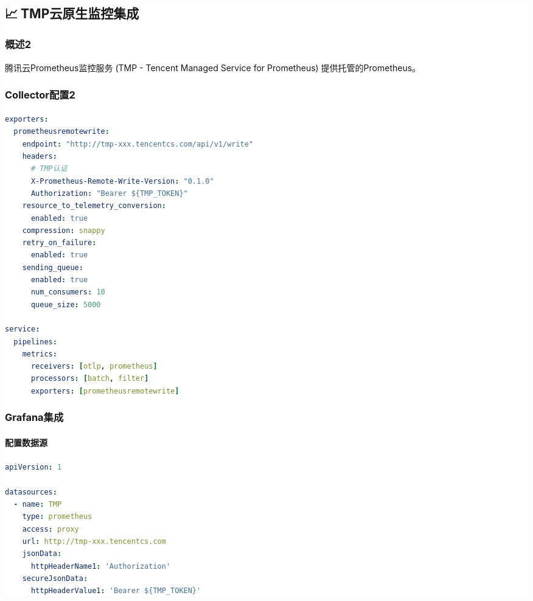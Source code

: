 
## 📈 TMP云原生监控集成

### 概述2

腾讯云Prometheus监控服务 (TMP - Tencent Managed Service for Prometheus) 提供托管的Prometheus。

### Collector配置2

```yaml
exporters:
  prometheusremotewrite:
    endpoint: "http://tmp-xxx.tencentcs.com/api/v1/write"
    headers:
      # TMP认证
      X-Prometheus-Remote-Write-Version: "0.1.0"
      Authorization: "Bearer ${TMP_TOKEN}"
    resource_to_telemetry_conversion:
      enabled: true
    compression: snappy
    retry_on_failure:
      enabled: true
    sending_queue:
      enabled: true
      num_consumers: 10
      queue_size: 5000

service:
  pipelines:
    metrics:
      receivers: [otlp, prometheus]
      processors: [batch, filter]
      exporters: [prometheusremotewrite]
```

### Grafana集成

#### 配置数据源

```yaml
apiVersion: 1

datasources:
  - name: TMP
    type: prometheus
    access: proxy
    url: http://tmp-xxx.tencentcs.com
    jsonData:
      httpHeaderName1: 'Authorization'
    secureJsonData:
      httpHeaderValue1: 'Bearer ${TMP_TOKEN}'
```
